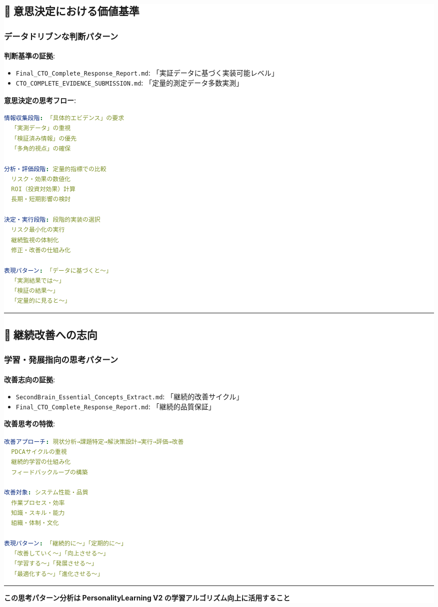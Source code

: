 
## 🎯 **意思決定における価値基準**

### **データドリブンな判断パターン**

**判断基準の証拠**:

- `Final_CTO_Complete_Response_Report.md`: 「実証データに基づく実装可能レベル」
- `CTO_COMPLETE_EVIDENCE_SUBMISSION.md`: 「定量的測定データ多数実測」

**意思決定の思考フロー**:

```yaml
情報収集段階: 「具体的エビデンス」の要求
  「実測データ」の重視
  「検証済み情報」の優先
  「多角的視点」の確保

分析・評価段階: 定量的指標での比較
  リスク・効果の数値化
  ROI（投資対効果）計算
  長期・短期影響の検討

決定・実行段階: 段階的実装の選択
  リスク最小化の実行
  継続監視の体制化
  修正・改善の仕組み化

表現パターン: 「データに基づくと〜」
  「実測結果では〜」
  「検証の結果〜」
  「定量的に見ると〜」
```

---

## 🔄 **継続改善への志向**

### **学習・発展指向の思考パターン**

**改善志向の証拠**:

- `SecondBrain_Essential_Concepts_Extract.md`: 「継続的改善サイクル」
- `Final_CTO_Complete_Response_Report.md`: 「継続的品質保証」

**改善思考の特徴**:

```yaml
改善アプローチ: 現状分析→課題特定→解決策設計→実行→評価→改善
  PDCAサイクルの重視
  継続的学習の仕組み化
  フィードバックループの構築

改善対象: システム性能・品質
  作業プロセス・効率
  知識・スキル・能力
  組織・体制・文化

表現パターン: 「継続的に〜」「定期的に〜」
  「改善していく〜」「向上させる〜」
  「学習する〜」「発展させる〜」
  「最適化する〜」「進化させる〜」
```

---

**この思考パターン分析は PersonalityLearning V2 の学習アルゴリズム向上に活用すること**
